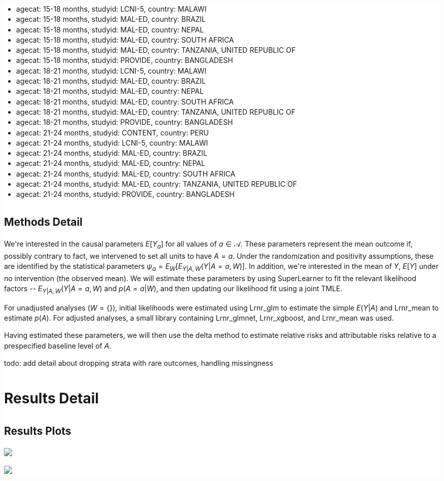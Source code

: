 * agecat: 15-18 months, studyid: LCNI-5, country: MALAWI
* agecat: 15-18 months, studyid: MAL-ED, country: BRAZIL
* agecat: 15-18 months, studyid: MAL-ED, country: NEPAL
* agecat: 15-18 months, studyid: MAL-ED, country: SOUTH AFRICA
* agecat: 15-18 months, studyid: MAL-ED, country: TANZANIA, UNITED REPUBLIC OF
* agecat: 15-18 months, studyid: PROVIDE, country: BANGLADESH
* agecat: 18-21 months, studyid: LCNI-5, country: MALAWI
* agecat: 18-21 months, studyid: MAL-ED, country: BRAZIL
* agecat: 18-21 months, studyid: MAL-ED, country: NEPAL
* agecat: 18-21 months, studyid: MAL-ED, country: SOUTH AFRICA
* agecat: 18-21 months, studyid: MAL-ED, country: TANZANIA, UNITED REPUBLIC OF
* agecat: 18-21 months, studyid: PROVIDE, country: BANGLADESH
* agecat: 21-24 months, studyid: CONTENT, country: PERU
* agecat: 21-24 months, studyid: LCNI-5, country: MALAWI
* agecat: 21-24 months, studyid: MAL-ED, country: BRAZIL
* agecat: 21-24 months, studyid: MAL-ED, country: NEPAL
* agecat: 21-24 months, studyid: MAL-ED, country: SOUTH AFRICA
* agecat: 21-24 months, studyid: MAL-ED, country: TANZANIA, UNITED REPUBLIC OF
* agecat: 21-24 months, studyid: PROVIDE, country: BANGLADESH

## Methods Detail

We're interested in the causal parameters $E[Y_a]$ for all values of $a \in \mathcal{A}$. These parameters represent the mean outcome if, possibly contrary to fact, we intervened to set all units to have $A=a$. Under the randomization and positivity assumptions, these are identified by the statistical parameters $\psi_a=E_W[E_{Y|A,W}(Y|A=a,W)]$.  In addition, we're interested in the mean of $Y$, $E[Y]$ under no intervention (the observed mean). We will estimate these parameters by using SuperLearner to fit the relevant likelihood factors -- $E_{Y|A,W}(Y|A=a,W)$ and $p(A=a|W)$, and then updating our likelihood fit using a joint TMLE.

For unadjusted analyses ($W=\{\}$), initial likelihoods were estimated using Lrnr_glm to estimate the simple $E(Y|A)$ and Lrnr_mean to estimate $p(A)$. For adjusted analyses, a small library containing Lrnr_glmnet, Lrnr_xgboost, and Lrnr_mean was used.

Having estimated these parameters, we will then use the delta method to estimate relative risks and attributable risks relative to a prespecified baseline level of $A$.

todo: add detail about dropping strata with rare outcomes, handling missingness







# Results Detail

## Results Plots
![](/tmp/3fb16353-62e3-4d09-9bd8-0a6b1807b381/0c5c1f45-fe39-4aca-a036-bd827c3b693b/REPORT_files/figure-html/plot_tsm-1.png)



![](/tmp/3fb16353-62e3-4d09-9bd8-0a6b1807b381/0c5c1f45-fe39-4aca-a036-bd827c3b693b/REPORT_files/figure-html/plot_ate-1.png)
